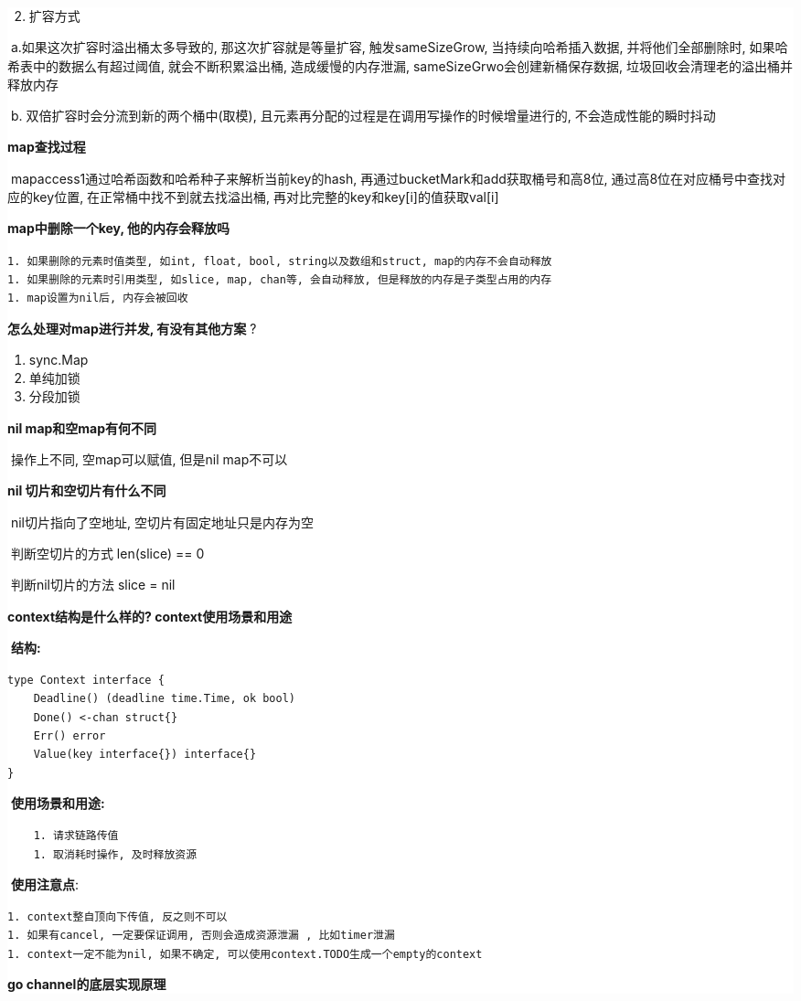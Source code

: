 2. 扩容方式

​		a.如果这次扩容时溢出桶太多导致的, 那这次扩容就是等量扩容, 触发sameSizeGrow, 当持续向哈希插入数据, 并将他们全部删除时, 如果哈希表中的数据么有超过阈值, 就会不断积累溢出桶, 造成缓慢的内存泄漏, sameSizeGrwo会创建新桶保存数据, 垃圾回收会清理老的溢出桶并释放内存

​       b. 双倍扩容时会分流到新的两个桶中(取模), 且元素再分配的过程是在调用写操作的时候增量进行的, 不会造成性能的瞬时抖动

**map查找过程**

​	mapaccess1通过哈希函数和哈希种子来解析当前key的hash, 再通过bucketMark和add获取桶号和高8位, 通过高8位在对应桶号中查找对应的key位置, 在正常桶中找不到就去找溢出桶, 再对比完整的key和key[i]的值获取val[i]

**map中删除一个key, 他的内存会释放吗**

	1. 如果删除的元素时值类型, 如int, float, bool, string以及数组和struct, map的内存不会自动释放
	1. 如果删除的元素时引用类型, 如slice, map, chan等, 会自动释放, 但是释放的内存是子类型占用的内存
	1. map设置为nil后, 内存会被回收

**怎么处理对map进行并发, 有没有其他方案** ?

1. sync.Map
2. 单纯加锁
3. 分段加锁

**nil map和空map有何不同**

​	操作上不同, 空map可以赋值, 但是nil map不可以

**nil 切片和空切片有什么不同**

​	nil切片指向了空地址, 空切片有固定地址只是内存为空

​	判断空切片的方式 len(slice) == 0

​	判断nil切片的方法 slice = nil

**context结构是什么样的? context使用场景和用途**

​	**结构:**

```
type Context interface {
	Deadline() (deadline time.Time, ok bool)
	Done() <-chan struct{}
	Err() error
	Value(key interface{}) interface{}
}
```

​	**使用场景和用途:**

		1. 请求链路传值
		1. 取消耗时操作, 及时释放资源

​	**使用注意点**:

	1. context整自顶向下传值, 反之则不可以
	1. 如果有cancel, 一定要保证调用, 否则会造成资源泄漏 , 比如timer泄漏
	1. context一定不能为nil, 如果不确定, 可以使用context.TODO生成一个empty的context

**go channel的底层实现原理**
